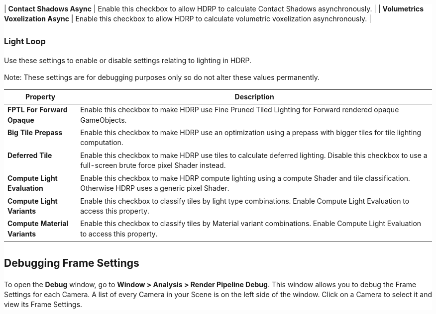 | **Contact Shadows Async**          | Enable this checkbox to allow HDRP to calculate Contact Shadows asynchronously. |
| **Volumetrics Voxelization Async** | Enable this checkbox to allow HDRP to calculate volumetric voxelization asynchronously. |

### Light Loop

Use these settings to enable or disable settings relating to lighting in HDRP.

Note: These settings are for debugging purposes only so do not alter these values permanently.

| **Property**                  | **Description**                                              |
| ----------------------------- | ------------------------------------------------------------ |
| **FPTL For Forward Opaque**   | Enable this checkbox to make HDRP use Fine Pruned Tiled Lighting for Forward rendered opaque GameObjects. |
| **Big Tile Prepass**          | Enable this checkbox to make HDRP use an optimization using a prepass with bigger tiles for tile lighting computation. |
| **Deferred Tile**             | Enable this checkbox to make HDRP use tiles to calculate deferred lighting. Disable this checkbox to use a full-screen brute force pixel Shader instead. |
| **Compute Light Evaluation**  | Enable this checkbox to make HDRP compute lighting using a compute Shader and tile classification. Otherwise HDRP uses a generic pixel Shader. |
| **Compute Light Variants**    | Enable this checkbox to classify tiles by light type combinations. Enable Compute Light Evaluation to access this property. |
| **Compute Material Variants** | Enable this checkbox to classify tiles by Material variant combinations. Enable Compute Light Evaluation to access this property. |

## Debugging Frame Settings

To open the **Debug** window, go to **Window > Analysis > Render Pipeline Debug**. This window allows you to debug the Frame Settings for each Camera. A list of every Camera in your Scene is on the left side of the window. Click on a Camera  to select it and view its Frame Settings.
